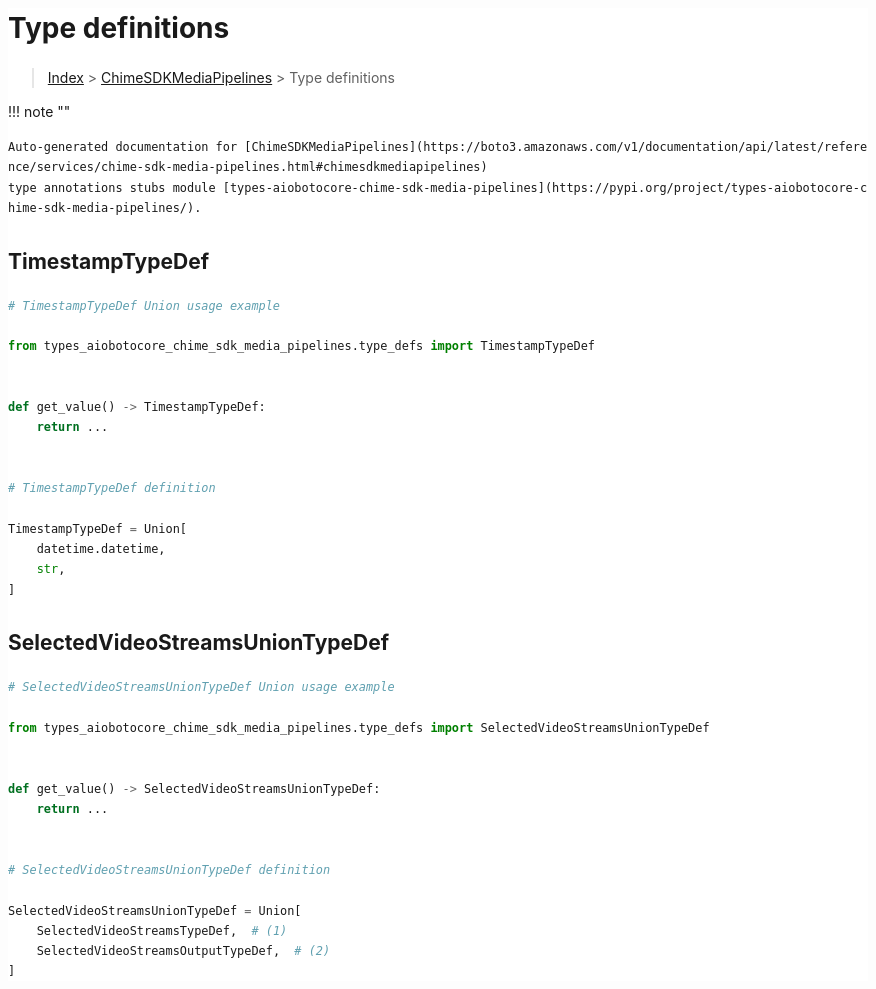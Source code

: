 # Type definitions

> [Index](../README.md) > [ChimeSDKMediaPipelines](./README.md) > Type definitions

!!! note ""

    Auto-generated documentation for [ChimeSDKMediaPipelines](https://boto3.amazonaws.com/v1/documentation/api/latest/reference/services/chime-sdk-media-pipelines.html#chimesdkmediapipelines)
    type annotations stubs module [types-aiobotocore-chime-sdk-media-pipelines](https://pypi.org/project/types-aiobotocore-chime-sdk-media-pipelines/).

## TimestampTypeDef

```python
# TimestampTypeDef Union usage example

from types_aiobotocore_chime_sdk_media_pipelines.type_defs import TimestampTypeDef


def get_value() -> TimestampTypeDef:
    return ...


# TimestampTypeDef definition

TimestampTypeDef = Union[
    datetime.datetime,
    str,
]
```


## SelectedVideoStreamsUnionTypeDef

```python
# SelectedVideoStreamsUnionTypeDef Union usage example

from types_aiobotocore_chime_sdk_media_pipelines.type_defs import SelectedVideoStreamsUnionTypeDef


def get_value() -> SelectedVideoStreamsUnionTypeDef:
    return ...


# SelectedVideoStreamsUnionTypeDef definition

SelectedVideoStreamsUnionTypeDef = Union[
    SelectedVideoStreamsTypeDef,  # (1)
    SelectedVideoStreamsOutputTypeDef,  # (2)
]
```
